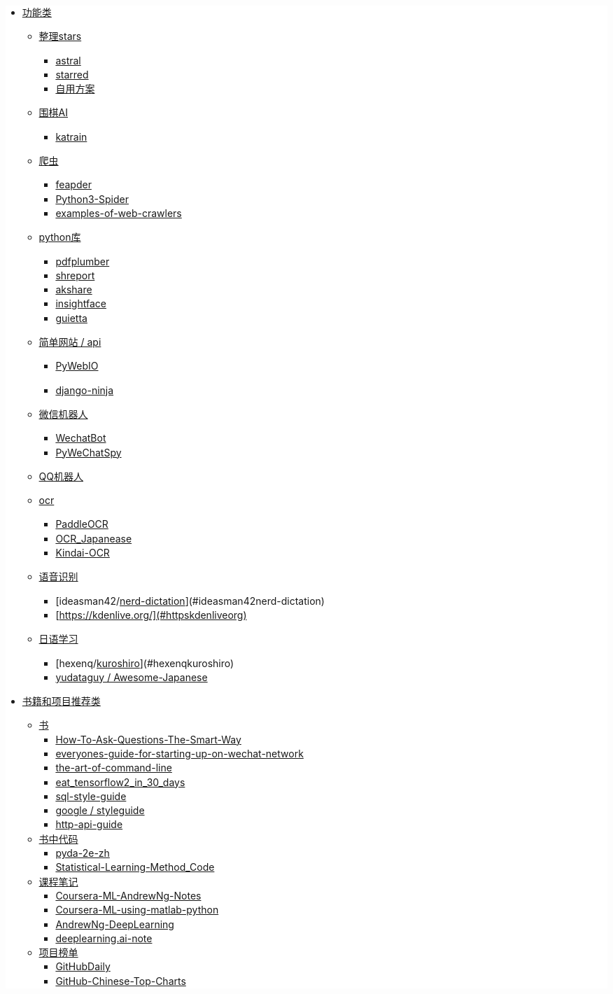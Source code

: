 - [功能类](#功能类)
  - [整理stars](#整理stars)
    - [astral](#astral)
    - [starred](#starred)
    - [自用方案](#自用方案)
    
  - [围棋AI](#围棋ai)
    - [katrain](#katrain)
    
  - [爬虫](#爬虫)
    - [feapder](#feapder)
    - [Python3-Spider](#python3-spider)
    - [examples-of-web-crawlers](#examples-of-web-crawlers)
    
  - [python库](#python库)
    - [pdfplumber](#pdfplumber)
    - [shreport](#shreport)
    - [akshare](#akshare)
    - [insightface](#insightface)
    - [guietta](#guietta)
    
  - [简单网站 / api](#简单网站--api)
    - [PyWebIO](#pywebio)
    
    - [django-ninja](#django-ninja)
    
    	
    
  - [微信机器人](#微信机器人)
    - [WechatBot](#wechatbot)
    - [PyWeChatSpy](#pywechatspy)
    
  - [QQ机器人](#qq机器人)
  
  - [ocr](#ocr)
    - [PaddleOCR](#paddleocr)
    - [OCR_Japanease](#ocr_japanease)
    - [Kindai-OCR](#kindai-ocr)
    
  - [语音识别](#语音识别)
    
    - [ideasman42/[nerd-dictation](https://github.com/ideasman42/nerd-dictation)](#ideasman42nerd-dictation)
    - [https://kdenlive.org/](#httpskdenliveorg)
    
  - [日语学习](#日语学习)
    - [hexenq/[kuroshiro](https://github.com/hexenq/kuroshiro)](#hexenqkuroshiro)
    - [yudataguy / Awesome-Japanese](#yudataguy--awesome-japanese)
  
- [书籍和项目推荐类](#书籍和项目推荐类)
  - [书](#书)
    - [How-To-Ask-Questions-The-Smart-Way](#how-to-ask-questions-the-smart-way)
    - [everyones-guide-for-starting-up-on-wechat-network](#everyones-guide-for-starting-up-on-wechat-network)
    - [the-art-of-command-line](#the-art-of-command-line)
    - [eat_tensorflow2_in_30_days](#eat_tensorflow2_in_30_days)
    - [sql-style-guide](#sql-style-guide)
    - [google / styleguide](#google--styleguide)
    - [http-api-guide](#http-api-guide)
  - [书中代码](#书中代码)
    - [pyda-2e-zh](#pyda-2e-zh)
    - [Statistical-Learning-Method_Code](#statistical-learning-method_code)
  - [课程笔记](#课程笔记)
    - [Coursera-ML-AndrewNg-Notes](#coursera-ml-andrewng-notes)
    - [ Coursera-ML-using-matlab-python](#-coursera-ml-using-matlab-python)
    - [AndrewNg-DeepLearning](#andrewng-deeplearning)
    - [deeplearning.ai-note](#deeplearningai-note)
  - [项目榜单](#项目榜单)
    - [GitHubDaily](#githubdaily)
    - [GitHub-Chinese-Top-Charts](#github-chinese-top-charts)